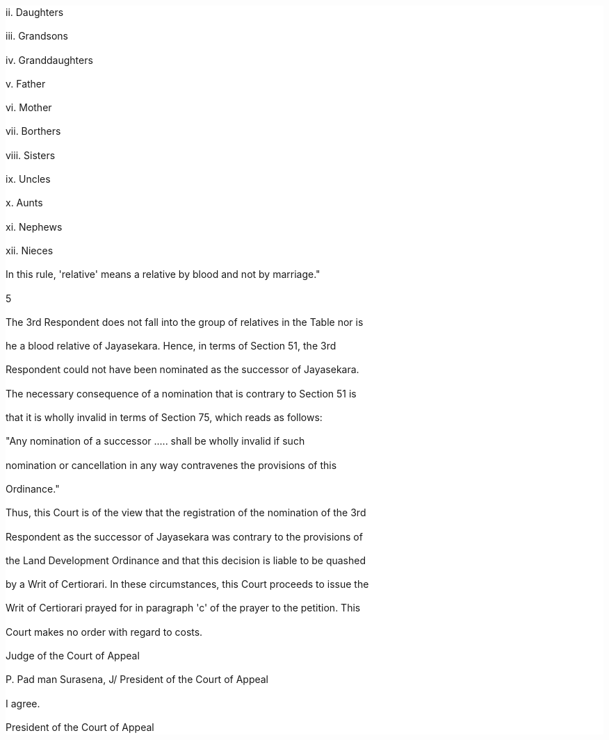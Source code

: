 ii. Daughters

iii. Grandsons

iv. Granddaughters

v. Father

vi. Mother

vii. Borthers

viii. Sisters

ix. Uncles

x. Aunts

xi. Nephews

xii. Nieces

In this rule, 'relative' means a relative by blood and not by marriage."

5

The 3rd Respondent does not fall into the group of relatives in the Table nor is

he a blood relative of Jayasekara. Hence, in terms of Section 51, the 3rd

Respondent could not have been nominated as the successor of Jayasekara.

The necessary consequence of a nomination that is contrary to Section 51 is

that it is wholly invalid in terms of Section 75, which reads as follows:

"Any nomination of a successor ..... shall be wholly invalid if such

nomination or cancellation in any way contravenes the provisions of this

Ordinance."

Thus, this Court is of the view that the registration of the nomination of the 3rd

Respondent as the successor of Jayasekara was contrary to the provisions of

the Land Development Ordinance and that this decision is liable to be quashed

by a Writ of Certiorari. In these circumstances, this Court proceeds to issue the

Writ of Certiorari prayed for in paragraph 'c' of the prayer to the petition. This

Court makes no order with regard to costs.

Judge of the Court of Appeal

P. Pad man Surasena, J/ President of the Court of Appeal

I agree.

President of the Court of Appeal